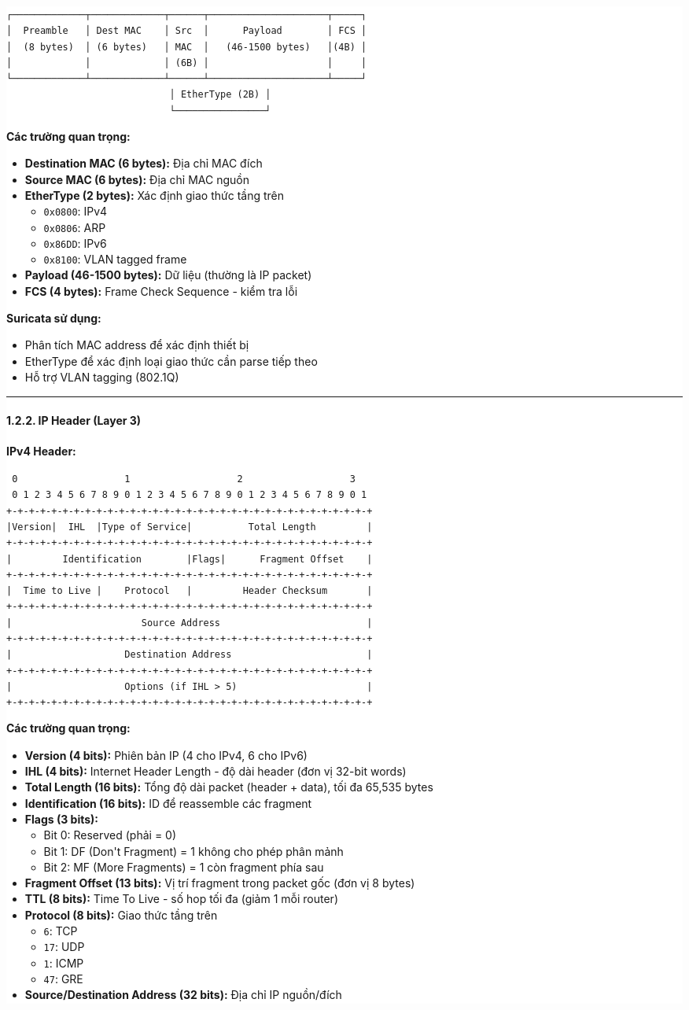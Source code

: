 ```
┌─────────────┬─────────────┬──────┬─────────────────────┬─────┐
│  Preamble   │ Dest MAC    │ Src  │      Payload        │ FCS │
│  (8 bytes)  │ (6 bytes)   │ MAC  │   (46-1500 bytes)   │(4B) │
│             │             │ (6B) │                     │     │
└─────────────┴─────────────┴──────┴─────────────────────┴─────┘
                             │ EtherType (2B) │
                             └────────────────┘
```

**Các trường quan trọng:**
- **Destination MAC (6 bytes):** Địa chỉ MAC đích
- **Source MAC (6 bytes):** Địa chỉ MAC nguồn
- **EtherType (2 bytes):** Xác định giao thức tầng trên
  - `0x0800`: IPv4
  - `0x0806`: ARP
  - `0x86DD`: IPv6
  - `0x8100`: VLAN tagged frame
- **Payload (46-1500 bytes):** Dữ liệu (thường là IP packet)
- **FCS (4 bytes):** Frame Check Sequence - kiểm tra lỗi

**Suricata sử dụng:**
- Phân tích MAC address để xác định thiết bị
- EtherType để xác định loại giao thức cần parse tiếp theo
- Hỗ trợ VLAN tagging (802.1Q)

---

#### **1.2.2. IP Header (Layer 3)**

**IPv4 Header:**

```
 0                   1                   2                   3
 0 1 2 3 4 5 6 7 8 9 0 1 2 3 4 5 6 7 8 9 0 1 2 3 4 5 6 7 8 9 0 1
+-+-+-+-+-+-+-+-+-+-+-+-+-+-+-+-+-+-+-+-+-+-+-+-+-+-+-+-+-+-+-+-+
|Version|  IHL  |Type of Service|          Total Length         |
+-+-+-+-+-+-+-+-+-+-+-+-+-+-+-+-+-+-+-+-+-+-+-+-+-+-+-+-+-+-+-+-+
|         Identification        |Flags|      Fragment Offset    |
+-+-+-+-+-+-+-+-+-+-+-+-+-+-+-+-+-+-+-+-+-+-+-+-+-+-+-+-+-+-+-+-+
|  Time to Live |    Protocol   |         Header Checksum       |
+-+-+-+-+-+-+-+-+-+-+-+-+-+-+-+-+-+-+-+-+-+-+-+-+-+-+-+-+-+-+-+-+
|                       Source Address                          |
+-+-+-+-+-+-+-+-+-+-+-+-+-+-+-+-+-+-+-+-+-+-+-+-+-+-+-+-+-+-+-+-+
|                    Destination Address                        |
+-+-+-+-+-+-+-+-+-+-+-+-+-+-+-+-+-+-+-+-+-+-+-+-+-+-+-+-+-+-+-+-+
|                    Options (if IHL > 5)                       |
+-+-+-+-+-+-+-+-+-+-+-+-+-+-+-+-+-+-+-+-+-+-+-+-+-+-+-+-+-+-+-+-+
```

**Các trường quan trọng:**
- **Version (4 bits):** Phiên bản IP (4 cho IPv4, 6 cho IPv6)
- **IHL (4 bits):** Internet Header Length - độ dài header (đơn vị 32-bit words)
- **Total Length (16 bits):** Tổng độ dài packet (header + data), tối đa 65,535 bytes
- **Identification (16 bits):** ID để reassemble các fragment
- **Flags (3 bits):**
  - Bit 0: Reserved (phải = 0)
  - Bit 1: DF (Don't Fragment) = 1 không cho phép phân mảnh
  - Bit 2: MF (More Fragments) = 1 còn fragment phía sau
- **Fragment Offset (13 bits):** Vị trí fragment trong packet gốc (đơn vị 8 bytes)
- **TTL (8 bits):** Time To Live - số hop tối đa (giảm 1 mỗi router)
- **Protocol (8 bits):** Giao thức tầng trên
  - `6`: TCP
  - `17`: UDP
  - `1`: ICMP
  - `47`: GRE
- **Source/Destination Address (32 bits):** Địa chỉ IP nguồn/đích